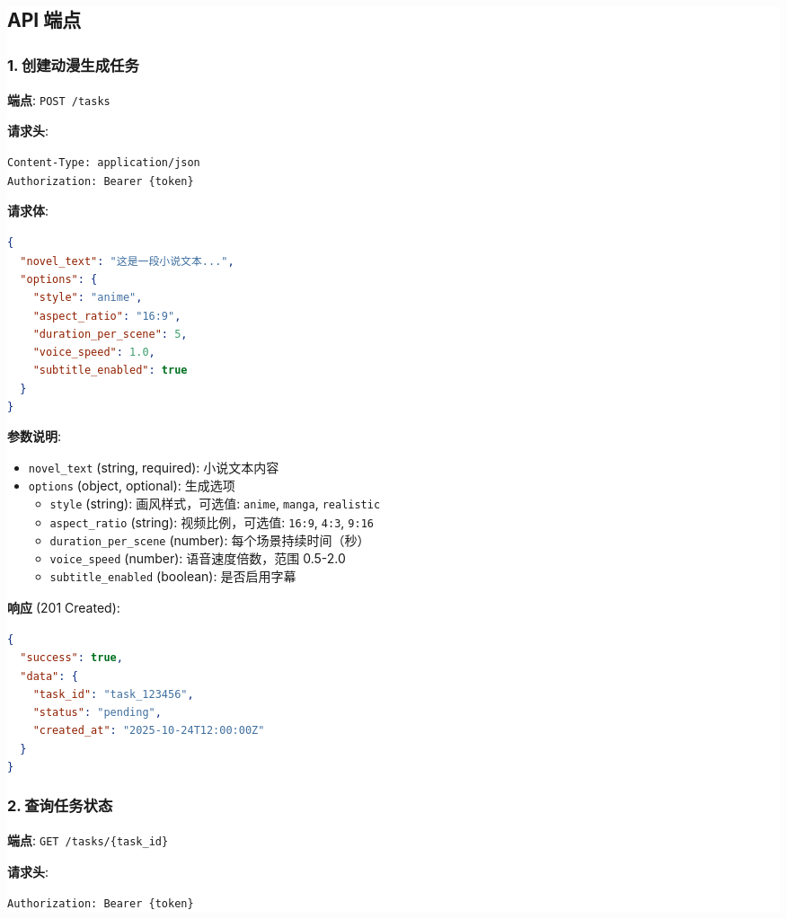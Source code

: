 ## API 端点

### 1. 创建动漫生成任务

**端点**: `POST /tasks`

**请求头**:
```
Content-Type: application/json
Authorization: Bearer {token}
```

**请求体**:
```json
{
  "novel_text": "这是一段小说文本...",
  "options": {
    "style": "anime",
    "aspect_ratio": "16:9",
    "duration_per_scene": 5,
    "voice_speed": 1.0,
    "subtitle_enabled": true
  }
}
```

**参数说明**:
- `novel_text` (string, required): 小说文本内容
- `options` (object, optional): 生成选项
  - `style` (string): 画风样式，可选值: `anime`, `manga`, `realistic`
  - `aspect_ratio` (string): 视频比例，可选值: `16:9`, `4:3`, `9:16`
  - `duration_per_scene` (number): 每个场景持续时间（秒）
  - `voice_speed` (number): 语音速度倍数，范围 0.5-2.0
  - `subtitle_enabled` (boolean): 是否启用字幕

**响应** (201 Created):
```json
{
  "success": true,
  "data": {
    "task_id": "task_123456",
    "status": "pending",
    "created_at": "2025-10-24T12:00:00Z"
  }
}
```

### 2. 查询任务状态

**端点**: `GET /tasks/{task_id}`

**请求头**:
```
Authorization: Bearer {token}
```
